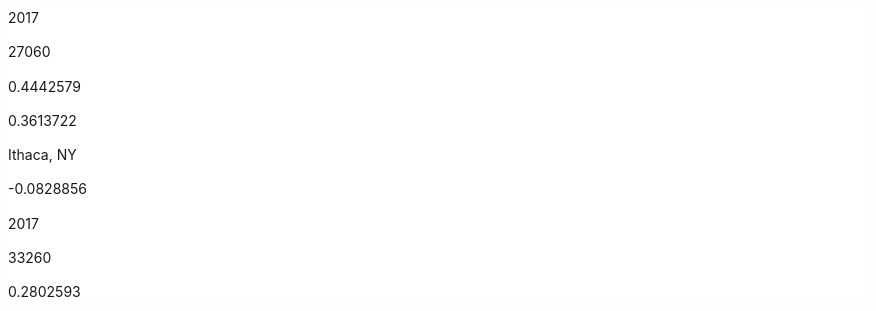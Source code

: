 </td>

</tr>

<tr>

<td style="text-align:right;">

2017

</td>

<td style="text-align:right;">

27060

</td>

<td style="text-align:right;">

0.4442579

</td>

<td style="text-align:right;">

0.3613722

</td>

<td style="text-align:left;">

Ithaca, NY

</td>

<td style="text-align:right;">

\-0.0828856

</td>

</tr>

<tr>

<td style="text-align:right;">

2017

</td>

<td style="text-align:right;">

33260

</td>

<td style="text-align:right;">

0.2802593

</td>

<td style="text-align:right;">
